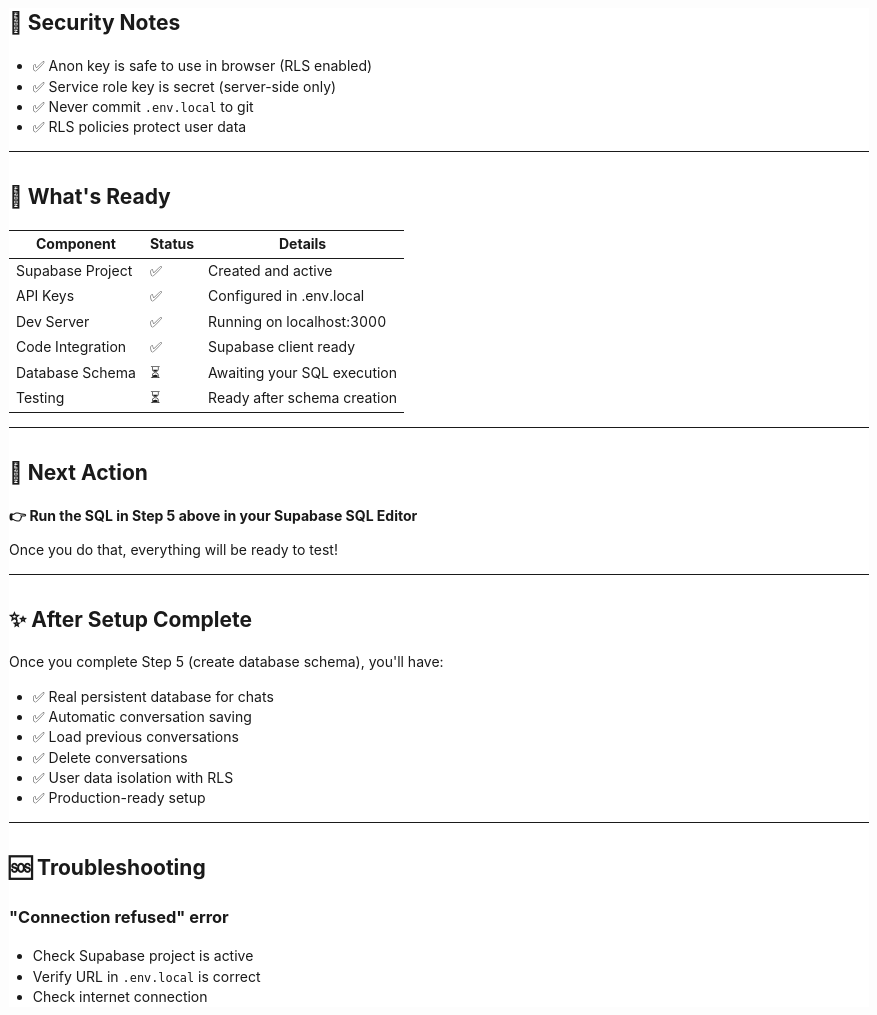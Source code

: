 
## 🔐 Security Notes

- ✅ Anon key is safe to use in browser (RLS enabled)
- ✅ Service role key is secret (server-side only)
- ✅ Never commit `.env.local` to git
- ✅ RLS policies protect user data

---

## 🚀 What's Ready

| Component | Status | Details |
|-----------|--------|---------|
| Supabase Project | ✅ | Created and active |
| API Keys | ✅ | Configured in .env.local |
| Dev Server | ✅ | Running on localhost:3000 |
| Code Integration | ✅ | Supabase client ready |
| Database Schema | ⏳ | Awaiting your SQL execution |
| Testing | ⏳ | Ready after schema creation |

---

## 📝 Next Action

**👉 Run the SQL in Step 5 above in your Supabase SQL Editor**

Once you do that, everything will be ready to test!

---

## ✨ After Setup Complete

Once you complete Step 5 (create database schema), you'll have:

- ✅ Real persistent database for chats
- ✅ Automatic conversation saving
- ✅ Load previous conversations
- ✅ Delete conversations
- ✅ User data isolation with RLS
- ✅ Production-ready setup

---

## 🆘 Troubleshooting

### "Connection refused" error
- Check Supabase project is active
- Verify URL in `.env.local` is correct
- Check internet connection
